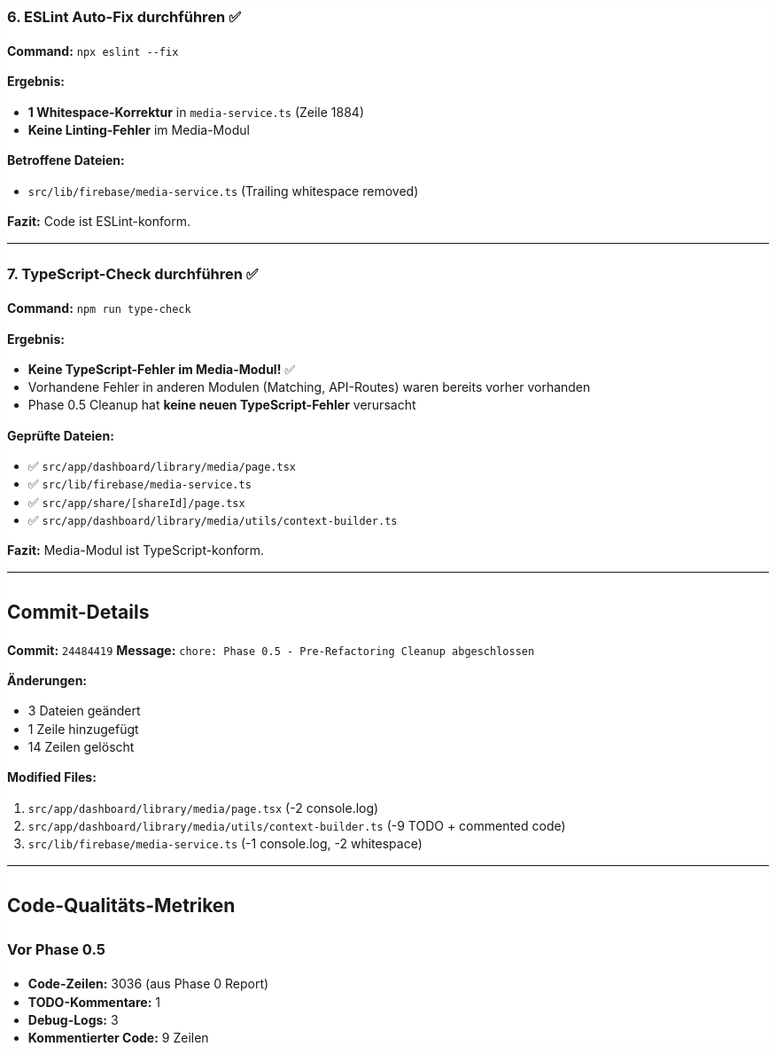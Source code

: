 ### 6. ESLint Auto-Fix durchführen ✅

**Command:** `npx eslint --fix`

**Ergebnis:**
- **1 Whitespace-Korrektur** in `media-service.ts` (Zeile 1884)
- **Keine Linting-Fehler** im Media-Modul

**Betroffene Dateien:**
- `src/lib/firebase/media-service.ts` (Trailing whitespace removed)

**Fazit:** Code ist ESLint-konform.

---

### 7. TypeScript-Check durchführen ✅

**Command:** `npm run type-check`

**Ergebnis:**
- **Keine TypeScript-Fehler im Media-Modul!** ✅
- Vorhandene Fehler in anderen Modulen (Matching, API-Routes) waren bereits vorher vorhanden
- Phase 0.5 Cleanup hat **keine neuen TypeScript-Fehler** verursacht

**Geprüfte Dateien:**
- ✅ `src/app/dashboard/library/media/page.tsx`
- ✅ `src/lib/firebase/media-service.ts`
- ✅ `src/app/share/[shareId]/page.tsx`
- ✅ `src/app/dashboard/library/media/utils/context-builder.ts`

**Fazit:** Media-Modul ist TypeScript-konform.

---

## Commit-Details

**Commit:** `24484419`
**Message:** `chore: Phase 0.5 - Pre-Refactoring Cleanup abgeschlossen`

**Änderungen:**
- 3 Dateien geändert
- 1 Zeile hinzugefügt
- 14 Zeilen gelöscht

**Modified Files:**
1. `src/app/dashboard/library/media/page.tsx` (-2 console.log)
2. `src/app/dashboard/library/media/utils/context-builder.ts` (-9 TODO + commented code)
3. `src/lib/firebase/media-service.ts` (-1 console.log, -2 whitespace)

---

## Code-Qualitäts-Metriken

### Vor Phase 0.5
- **Code-Zeilen:** 3036 (aus Phase 0 Report)
- **TODO-Kommentare:** 1
- **Debug-Logs:** 3
- **Kommentierter Code:** 9 Zeilen
